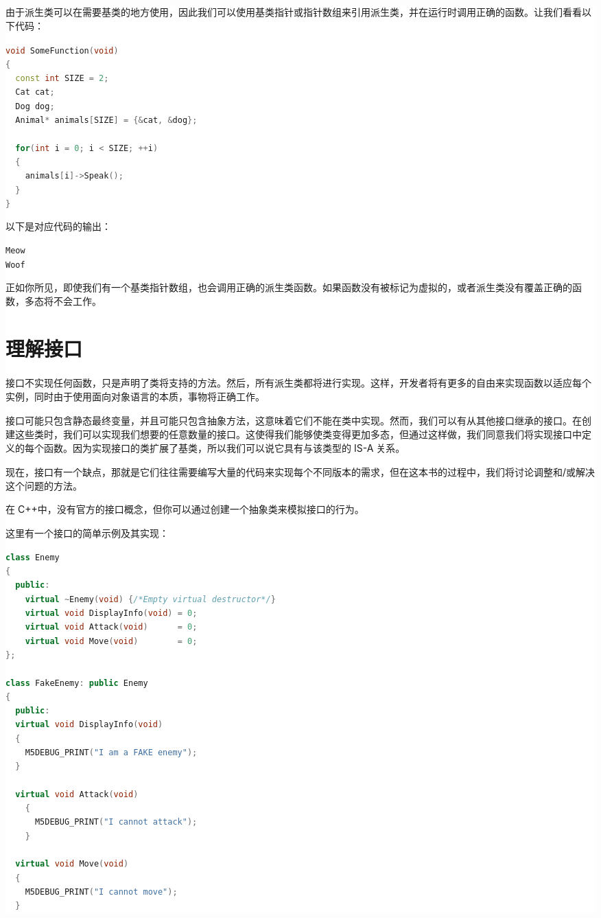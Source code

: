 由于派生类可以在需要基类的地方使用，因此我们可以使用基类指针或指针数组来引用派生类，并在运行时调用正确的函数。让我们看看以下代码：

```cpp
void SomeFunction(void) 
{ 
  const int SIZE = 2; 
  Cat cat; 
  Dog dog; 
  Animal* animals[SIZE] = {&cat, &dog}; 

  for(int i = 0; i < SIZE; ++i) 
  { 
    animals[i]->Speak(); 
  } 
}

```

以下是对应代码的输出：

```cpp
Meow 
Woof

```

正如你所见，即使我们有一个基类指针数组，也会调用正确的派生类函数。如果函数没有被标记为虚拟的，或者派生类没有覆盖正确的函数，多态将不会工作。

# 理解接口

接口不实现任何函数，只是声明了类将支持的方法。然后，所有派生类都将进行实现。这样，开发者将有更多的自由来实现函数以适应每个实例，同时由于使用面向对象语言的本质，事物将正确工作。

接口可能只包含静态最终变量，并且可能只包含抽象方法，这意味着它们不能在类中实现。然而，我们可以有从其他接口继承的接口。在创建这些类时，我们可以实现我们想要的任意数量的接口。这使得我们能够使类变得更加多态，但通过这样做，我们同意我们将实现接口中定义的每个函数。因为实现接口的类扩展了基类，所以我们可以说它具有与该类型的 IS-A 关系。

现在，接口有一个缺点，那就是它们往往需要编写大量的代码来实现每个不同版本的需求，但在这本书的过程中，我们将讨论调整和/或解决这个问题的方法。

在 C++中，没有官方的接口概念，但你可以通过创建一个抽象类来模拟接口的行为。

这里有一个接口的简单示例及其实现：

```cpp
class Enemy 
{ 
  public: 
    virtual ~Enemy(void) {/*Empty virtual destructor*/} 
    virtual void DisplayInfo(void) = 0; 
    virtual void Attack(void)      = 0; 
    virtual void Move(void)        = 0; 
}; 

class FakeEnemy: public Enemy 
{ 
  public: 
  virtual void DisplayInfo(void) 
  { 
    M5DEBUG_PRINT("I am a FAKE enemy"); 
  } 

  virtual void Attack(void) 
    { 
      M5DEBUG_PRINT("I cannot attack"); 
    } 

  virtual void Move(void) 
  { 
    M5DEBUG_PRINT("I cannot move"); 
  } 
```
